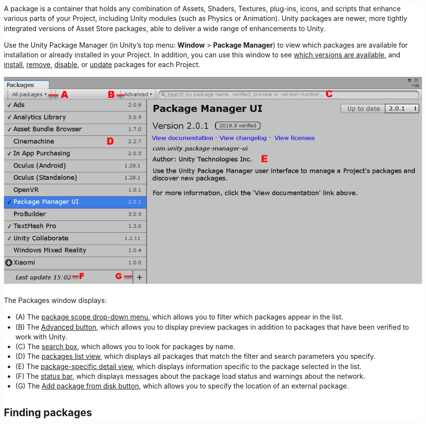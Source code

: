A package is a container that holds any combination of Assets, Shaders, Textures, plug-ins, icons, and scripts that enhance various parts of your Project, including Unity modules (such as Physics or Animation). Unity packages are newer, more tightly integrated versions of Asset Store packages, able to deliver a wide range of enhancements to Unity.

Use the Unity Package Manager (in Unity’s top menu: __Window__ > __Package Manager__) to view which packages are available for installation or already installed in your Project. In addition, you can use this window to see [which versions are available](#VersionList), and [install](#PackManInstall), [remove](#PackManRemove), [disable](#PackManDisable), or [update](#PackManUpdate) packages for each Project.

![Packages window](Images/PackageManagerUI-Main.png)

The Packages window displays:

- (A) The [package scope drop-down menu](#scope), which allows you to filter which packages appear in the list.
- (B) The [Advanced button](#advanced), which allows you to display preview packages in addition to packages that have been verified to work with Unity.
- (C) The [search box](#searchText), which allows you to look for packages by name.
- (D) The [packages list view](#PackManLists), which displays all packages that match the filter and search parameters you specify.
- (E) The [package-specific detail view](#PackManDetails), which displays information specific to the package selected in the list.
- (F) The [status bar](#statusbar), which displays messages about the package load status and warnings about the network.
- (G) The [Add package from disk button](#extpkg), which allows you to specify the location of an external package.

<a name="PackManLists"></a>
## Finding packages
